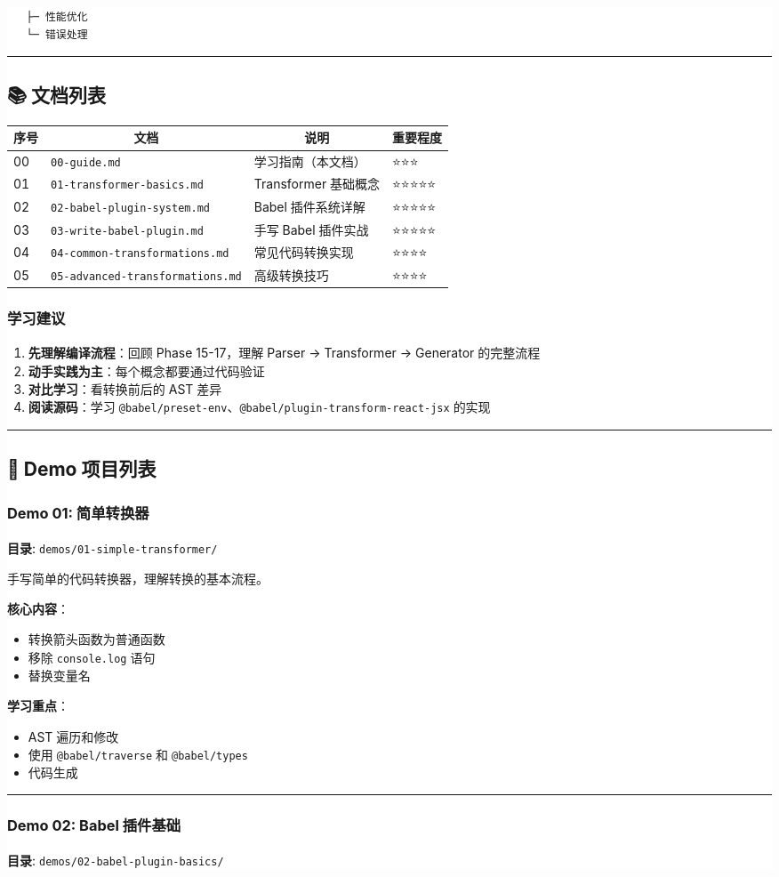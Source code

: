 ```
   ├─ 性能优化
   └─ 错误处理
```

---

## 📚 文档列表

| 序号 | 文档 | 说明 | 重要程度 |
|------|------|------|----------|
| 00 | `00-guide.md` | 学习指南（本文档） | ⭐️⭐️⭐️ |
| 01 | `01-transformer-basics.md` | Transformer 基础概念 | ⭐️⭐️⭐️⭐️⭐️ |
| 02 | `02-babel-plugin-system.md` | Babel 插件系统详解 | ⭐️⭐️⭐️⭐️⭐️ |
| 03 | `03-write-babel-plugin.md` | 手写 Babel 插件实战 | ⭐️⭐️⭐️⭐️⭐️ |
| 04 | `04-common-transformations.md` | 常见代码转换实现 | ⭐️⭐️⭐️⭐️ |
| 05 | `05-advanced-transformations.md` | 高级转换技巧 | ⭐️⭐️⭐️⭐️ |

### 学习建议

1. **先理解编译流程**：回顾 Phase 15-17，理解 Parser → Transformer → Generator 的完整流程
2. **动手实践为主**：每个概念都要通过代码验证
3. **对比学习**：看转换前后的 AST 差异
4. **阅读源码**：学习 `@babel/preset-env`、`@babel/plugin-transform-react-jsx` 的实现

---

## 🎯 Demo 项目列表

### Demo 01: 简单转换器
**目录**: `demos/01-simple-transformer/`

手写简单的代码转换器，理解转换的基本流程。

**核心内容**：
- 转换箭头函数为普通函数
- 移除 `console.log` 语句
- 替换变量名

**学习重点**：
- AST 遍历和修改
- 使用 `@babel/traverse` 和 `@babel/types`
- 代码生成

---

### Demo 02: Babel 插件基础
**目录**: `demos/02-babel-plugin-basics/`
